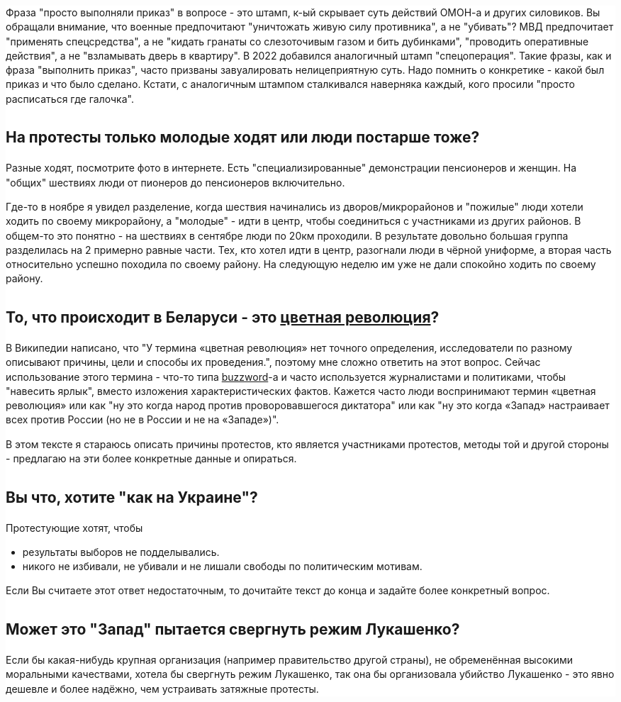 Фраза "просто выполняли приказ" в вопросе - это штамп, к-ый скрывает суть действий ОМОН-а и других силовиков.
Вы обращали внимание, что военные предпочитают "уничтожать живую силу противника", а не "убивать"?
МВД предпочитает "применять спецсредства", а не "кидать гранаты со слезоточивым газом и бить дубинками", "проводить оперативные действия", а не "взламывать дверь в квартиру".
В 2022 добавился аналогичный штамп "спецоперация".
Такие фразы, как и фраза "выполнить приказ", часто призваны завуалировать нелицеприятную суть. Надо помнить о конкретике - какой был приказ и что было сделано.
Кстати, с аналогичным штампом сталкивался наверняка каждый, кого просили "просто расписаться где галочка".


## На протесты только молодые ходят или люди постарше тоже?
Разные ходят, посмотрите фото в интернете. Есть "специализированные" демонстрации пенсионеров и женщин. На "общих" шествиях люди от пионеров до пенсионеров включительно.

Где-то в ноябре я увидел разделение, когда шествия начинались из дворов/микрорайонов и "пожилые" люди хотели ходить по своему микрорайону, а "молодые" - идти в центр,
чтобы соединиться с участниками из других районов. В общем-то это понятно - на шествиях в сентябре люди по 20км проходили.
В результате довольно большая группа разделилась на 2 примерно равные части. Тех, кто хотел идти в центр, разогнали люди в чёрной униформе, а вторая часть относительно успешно походила по своему району.
На следующую неделю им уже не дали спокойно ходить по своему району.


## То, что происходит в Беларуси - это [цветная революция](https://ru.wikipedia.org/wiki/Цветная_революция)?
В Википедии написано, что "У термина «цветная революция» нет точного определения, исследователи по разному описывают причины, цели и способы их проведения.", поэтому мне сложно ответить на этот вопрос.
Сейчас использование этого термина - что-то типа [buzzword](https://ru.wikipedia.org/wiki/Модные_слова)-а и часто используется журналистами и политиками,
чтобы "навесить ярлык", вместо изложения характеристических фактов.
Кажется часто люди воспринимают термин «цветная революция» или как "ну это когда народ против проворовавшегося диктатора" или как
"ну это когда «Запад» настраивает всех против России (но не в России и не на «Западе»)".

В этом тексте я стараюсь описать причины протестов, кто является участниками протестов, методы той и другой стороны - предлагаю на эти более конкретные данные и опираться.


## Вы что, хотите "как на Украине"?
Протестующие хотят, чтобы
* результаты выборов не подделывались.
* никого не избивали, не убивали и не лишали свободы по политическим мотивам.

Если Вы считаете этот ответ недостаточным, то дочитайте текст до конца и задайте более конкретный вопрос.


## Может это "Запад" пытается свергнуть режим Лукашенко?
Если бы какая-нибудь крупная организация (например правительство другой страны), не обременённая высокими моральными качествами,
хотела бы свергнуть режим Лукашенко, так она бы организовала убийство Лукашенко - это явно дешевле и более надёжно, чем устраивать затяжные протесты.
